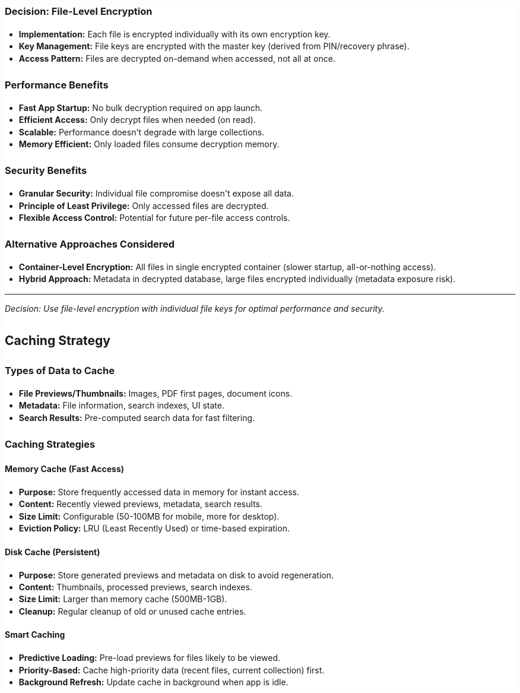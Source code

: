 ### Decision: File-Level Encryption
- **Implementation:** Each file is encrypted individually with its own encryption key.
- **Key Management:** File keys are encrypted with the master key (derived from PIN/recovery phrase).
- **Access Pattern:** Files are decrypted on-demand when accessed, not all at once.

### Performance Benefits
- **Fast App Startup:** No bulk decryption required on app launch.
- **Efficient Access:** Only decrypt files when needed (on read).
- **Scalable:** Performance doesn't degrade with large collections.
- **Memory Efficient:** Only loaded files consume decryption memory.

### Security Benefits
- **Granular Security:** Individual file compromise doesn't expose all data.
- **Principle of Least Privilege:** Only accessed files are decrypted.
- **Flexible Access Control:** Potential for future per-file access controls.

### Alternative Approaches Considered
- **Container-Level Encryption:** All files in single encrypted container (slower startup, all-or-nothing access).
- **Hybrid Approach:** Metadata in decrypted database, large files encrypted individually (metadata exposure risk).

---
*Decision: Use file-level encryption with individual file keys for optimal performance and security.* 

## Caching Strategy

### Types of Data to Cache
- **File Previews/Thumbnails:** Images, PDF first pages, document icons.
- **Metadata:** File information, search indexes, UI state.
- **Search Results:** Pre-computed search data for fast filtering.

### Caching Strategies

#### Memory Cache (Fast Access)
- **Purpose:** Store frequently accessed data in memory for instant access.
- **Content:** Recently viewed previews, metadata, search results.
- **Size Limit:** Configurable (50-100MB for mobile, more for desktop).
- **Eviction Policy:** LRU (Least Recently Used) or time-based expiration.

#### Disk Cache (Persistent)
- **Purpose:** Store generated previews and metadata on disk to avoid regeneration.
- **Content:** Thumbnails, processed previews, search indexes.
- **Size Limit:** Larger than memory cache (500MB-1GB).
- **Cleanup:** Regular cleanup of old or unused cache entries.

#### Smart Caching
- **Predictive Loading:** Pre-load previews for files likely to be viewed.
- **Priority-Based:** Cache high-priority data (recent files, current collection) first.
- **Background Refresh:** Update cache in background when app is idle.
